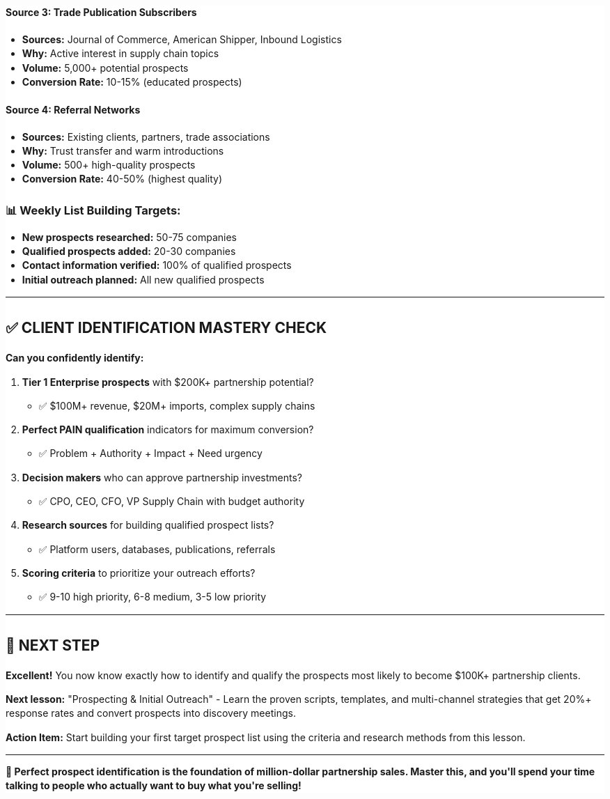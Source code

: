 #### **Source 3: Trade Publication Subscribers**
- **Sources:** Journal of Commerce, American Shipper, Inbound Logistics
- **Why:** Active interest in supply chain topics
- **Volume:** 5,000+ potential prospects
- **Conversion Rate:** 10-15% (educated prospects)

#### **Source 4: Referral Networks**
- **Sources:** Existing clients, partners, trade associations
- **Why:** Trust transfer and warm introductions
- **Volume:** 500+ high-quality prospects
- **Conversion Rate:** 40-50% (highest quality)

### **📊 Weekly List Building Targets:**
- **New prospects researched:** 50-75 companies
- **Qualified prospects added:** 20-30 companies
- **Contact information verified:** 100% of qualified prospects
- **Initial outreach planned:** All new qualified prospects

---

## ✅ **CLIENT IDENTIFICATION MASTERY CHECK**

**Can you confidently identify:**

1. **Tier 1 Enterprise prospects** with $200K+ partnership potential?
   - ✅ $100M+ revenue, $20M+ imports, complex supply chains

2. **Perfect PAIN qualification** indicators for maximum conversion?
   - ✅ Problem + Authority + Impact + Need urgency

3. **Decision makers** who can approve partnership investments?
   - ✅ CPO, CEO, CFO, VP Supply Chain with budget authority

4. **Research sources** for building qualified prospect lists?
   - ✅ Platform users, databases, publications, referrals

5. **Scoring criteria** to prioritize your outreach efforts?
   - ✅ 9-10 high priority, 6-8 medium, 3-5 low priority

---

## 🚀 **NEXT STEP**

**Excellent!** You now know exactly how to identify and qualify the prospects most likely to become $100K+ partnership clients.

**Next lesson:** "Prospecting & Initial Outreach" - Learn the proven scripts, templates, and multi-channel strategies that get 20%+ response rates and convert prospects into discovery meetings.

**Action Item:** Start building your first target prospect list using the criteria and research methods from this lesson.

---

**💪 Perfect prospect identification is the foundation of million-dollar partnership sales. Master this, and you'll spend your time talking to people who actually want to buy what you're selling!**